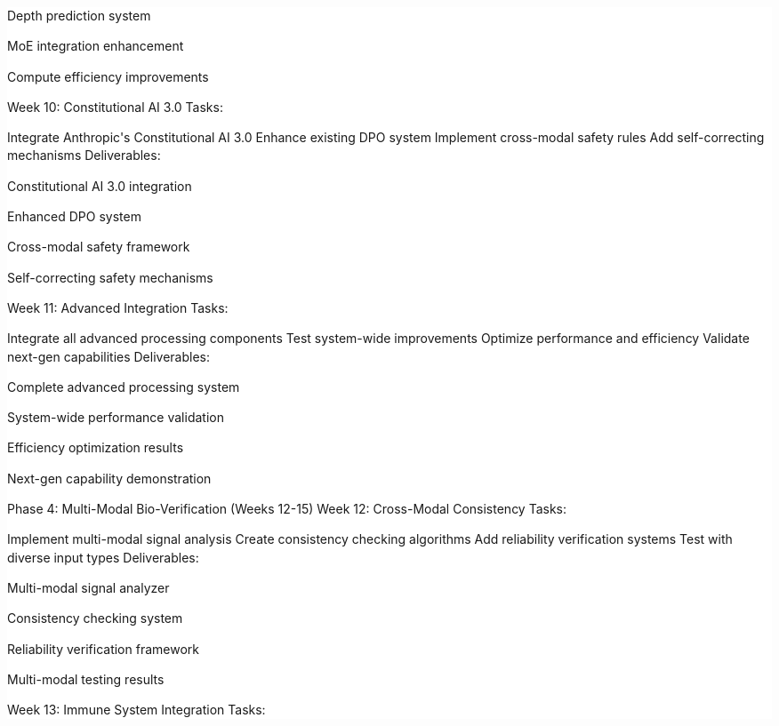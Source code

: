 Depth prediction system

MoE integration enhancement

Compute efficiency improvements

Week 10: Constitutional AI 3.0
Tasks:

 Integrate Anthropic's Constitutional AI 3.0
 Enhance existing DPO system
 Implement cross-modal safety rules
 Add self-correcting mechanisms
Deliverables:

Constitutional AI 3.0 integration

Enhanced DPO system

Cross-modal safety framework

Self-correcting safety mechanisms

Week 11: Advanced Integration
Tasks:

 Integrate all advanced processing components
 Test system-wide improvements
 Optimize performance and efficiency
 Validate next-gen capabilities
Deliverables:

Complete advanced processing system

System-wide performance validation

Efficiency optimization results

Next-gen capability demonstration

Phase 4: Multi-Modal Bio-Verification (Weeks 12-15)
Week 12: Cross-Modal Consistency
Tasks:

 Implement multi-modal signal analysis
 Create consistency checking algorithms
 Add reliability verification systems
 Test with diverse input types
Deliverables:

Multi-modal signal analyzer

Consistency checking system

Reliability verification framework

Multi-modal testing results

Week 13: Immune System Integration
Tasks:
